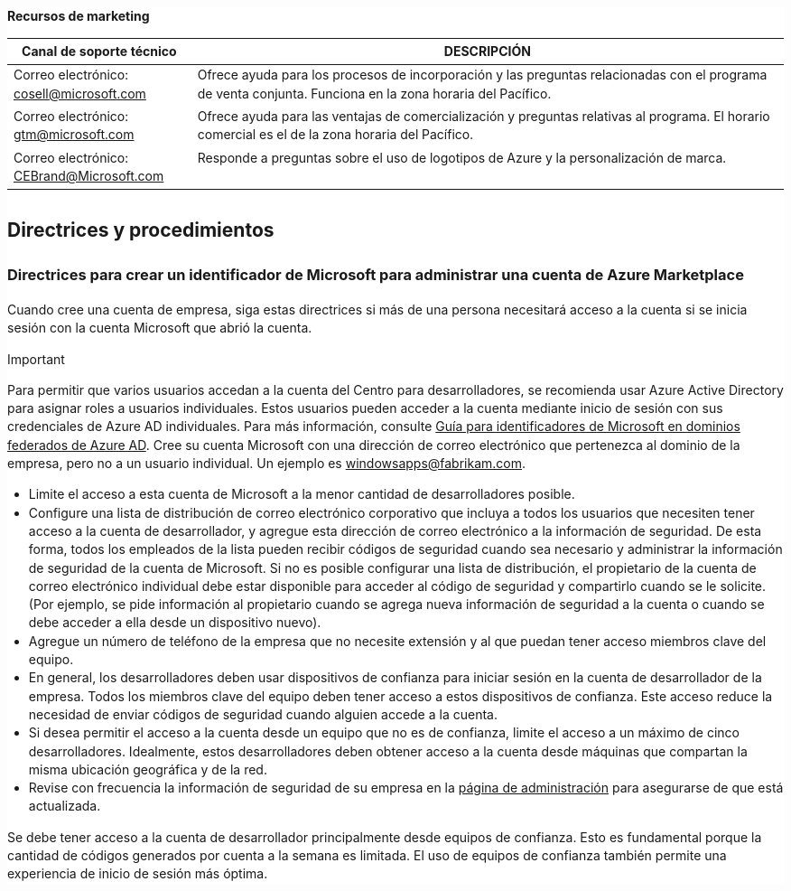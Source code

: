 
**Recursos de marketing**

|Canal de soporte técnico  |DESCRIPCIÓN  |
|---------|---------|
|Correo electrónico: cosell@microsoft.com    |  Ofrece ayuda para los procesos de incorporación y las preguntas relacionadas con el programa de venta conjunta. Funciona en la zona horaria del Pacífico.        |
|Correo electrónico: gtm@microsoft.com    |  Ofrece ayuda para las ventajas de comercialización y preguntas relativas al programa. El horario comercial es el de la zona horaria del Pacífico.        |
|Correo electrónico: CEBrand@Microsoft.com     |  Responde a preguntas sobre el uso de logotipos de Azure y la personalización de marca.       |

## <a name="guidelines-and-how-tos"></a>Directrices y procedimientos

### <a name="guidelines-for-creating-a-microsoft-id-to-manage-an-azure-marketplace-account"></a>Directrices para crear un identificador de Microsoft para administrar una cuenta de Azure Marketplace

Cuando cree una cuenta de empresa, siga estas directrices si más de una persona necesitará acceso a la cuenta si se inicia sesión con la cuenta Microsoft que abrió la cuenta.

>[!IMPORTANT]
>Para permitir que varios usuarios accedan a la cuenta del Centro para desarrolladores, se recomienda usar Azure Active Directory para asignar roles a usuarios individuales. Estos usuarios pueden acceder a la cuenta mediante inicio de sesión con sus credenciales de Azure AD individuales. Para más información, consulte [Guía para identificadores de Microsoft en dominios federados de Azure AD](#guidance-for-microsoft-ids-in-an-azure-ad-federated-domain). Cree su cuenta Microsoft con una dirección de correo electrónico que pertenezca al dominio de la empresa, pero no a un usuario individual. Un ejemplo es windowsapps@fabrikam.com.

- Limite el acceso a esta cuenta de Microsoft a la menor cantidad de desarrolladores posible.
- Configure una lista de distribución de correo electrónico corporativo que incluya a todos los usuarios que necesiten tener acceso a la cuenta de desarrollador, y agregue esta dirección de correo electrónico a la información de seguridad. De esta forma, todos los empleados de la lista pueden recibir códigos de seguridad cuando sea necesario y administrar la información de seguridad de la cuenta de Microsoft. Si no es posible configurar una lista de distribución, el propietario de la cuenta de correo electrónico individual debe estar disponible para acceder al código de seguridad y compartirlo cuando se le solicite. (Por ejemplo, se pide información al propietario cuando se agrega nueva información de seguridad a la cuenta o cuando se debe acceder a ella desde un dispositivo nuevo).
- Agregue un número de teléfono de la empresa que no necesite extensión y al que puedan tener acceso miembros clave del equipo.
- En general, los desarrolladores deben usar dispositivos de confianza para iniciar sesión en la cuenta de desarrollador de la empresa. Todos los miembros clave del equipo deben tener acceso a estos dispositivos de confianza. Este acceso reduce la necesidad de enviar códigos de seguridad cuando alguien accede a la cuenta.
- Si desea permitir el acceso a la cuenta desde un equipo que no es de confianza, limite el acceso a un máximo de cinco desarrolladores. Idealmente, estos desarrolladores deben obtener acceso a la cuenta desde máquinas que compartan la misma ubicación geográfica y de la red.
- Revise con frecuencia la información de seguridad de su empresa en la [página de administración](https://account.live.com/proofs/Manage) para asegurarse de que está actualizada.

Se debe tener acceso a la cuenta de desarrollador principalmente desde equipos de confianza. Esto es fundamental porque la cantidad de códigos generados por cuenta a la semana es limitada. El uso de equipos de confianza también permite una experiencia de inicio de sesión más óptima.

